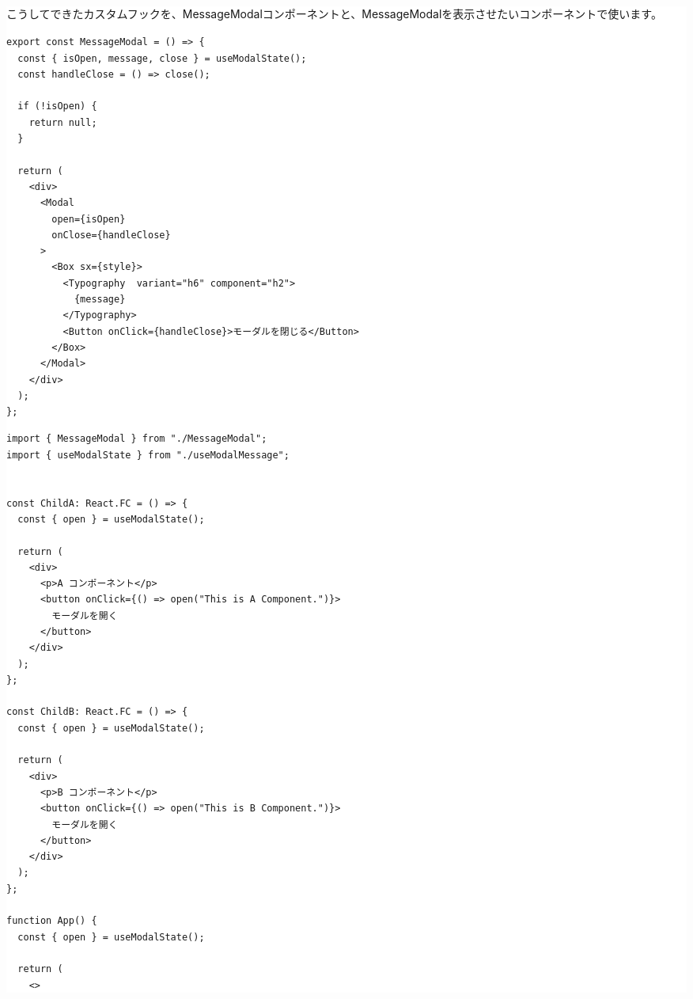 こうしてできたカスタムフックを、MessageModalコンポーネントと、MessageModalを表示させたいコンポーネントで使います。

``` tsx
export const MessageModal = () => {
  const { isOpen, message, close } = useModalState();
  const handleClose = () => close();

  if (!isOpen) {
    return null;
  }

  return (
    <div>
      <Modal
        open={isOpen}
        onClose={handleClose}
      >
        <Box sx={style}>
          <Typography  variant="h6" component="h2">
            {message}
          </Typography>
          <Button onClick={handleClose}>モーダルを閉じる</Button>
        </Box>
      </Modal>
    </div>
  );
};
```

``` tsx
import { MessageModal } from "./MessageModal";
import { useModalState } from "./useModalMessage";


const ChildA: React.FC = () => {
  const { open } = useModalState();

  return (
    <div>
      <p>A コンポーネント</p>
      <button onClick={() => open("This is A Component.")}>
        モーダルを開く
      </button>
    </div>
  );
};

const ChildB: React.FC = () => {
  const { open } = useModalState();

  return (
    <div>
      <p>B コンポーネント</p>
      <button onClick={() => open("This is B Component.")}>
        モーダルを開く
      </button>
    </div>
  );
};

function App() {
  const { open } = useModalState();

  return (
    <>
```